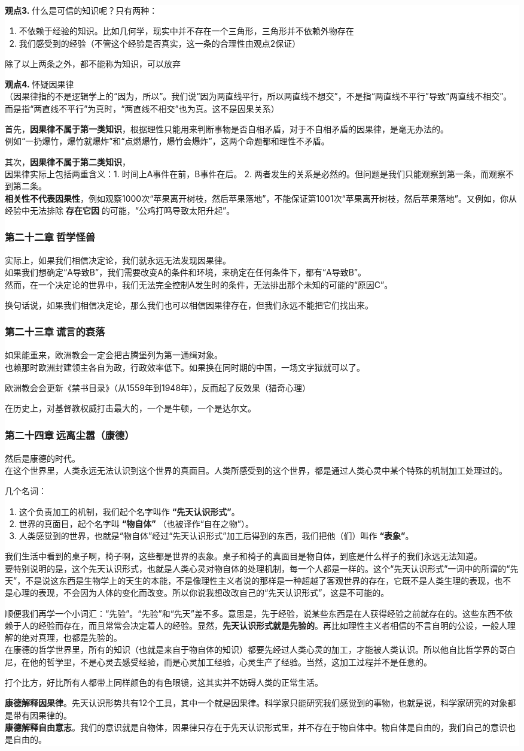 **观点3.** 什么是可信的知识呢？只有两种：
1. 不依赖于经验的知识。比如几何学，现实中并不存在一个三角形，三角形并不依赖外物存在
2. 我们感受到的经验（不管这个经验是否真实，这一条的合理性由观点2保证）

除了以上两条之外，都不能称为知识，可以放弃

**观点4.** 怀疑因果律  
（因果律指的不是逻辑学上的“因为，所以”。我们说“因为两直线平行，所以两直线不想交”，不是指“两直线不平行”导致“两直线不相交”。而是指“两直线不平行”为真时，“两直线不相交”也为真。这不是因果关系）  

首先，**因果律不属于第一类知识**，根据理性只能用来判断事物是否自相矛盾，对于不自相矛盾的因果律，是毫无办法的。  
例如“一扔爆竹，爆竹就爆炸”和“点燃爆竹，爆竹会爆炸”，这两个命题都和理性不矛盾。  

其次，**因果律不属于第二类知识**，  
因果律实际上包括两重含义：1. 时间上A事件在前，B事件在后。 2. 两者发生的关系是必然的。但问题是我们只能观察到第一条，而观察不到第二条。  
**相关性不代表因果性**，例如观察1000次“苹果离开树枝，然后苹果落地”，不能保证第1001次“苹果离开树枝，然后苹果落地”。又例如，你从经验中无法排除 **存在它因** 的可能，“公鸡打鸣导致太阳升起”。  

### 第二十二章 哲学怪兽

实际上，如果我们相信决定论，我们就永远无法发现因果律。  
如果我们想确定“A导致B”，我们需要改变A的条件和环境，来确定在任何条件下，都有“A导致B”。  
然而，在一个决定论的世界中，我们无法完全控制A发生时的条件，无法排出那个未知的可能的“原因C”。  

换句话说，如果我们相信决定论，那么我们也可以相信因果律存在，但我们永远不能把它们找出来。  

### 第二十三章 谎言的衰落

如果能重来，欧洲教会一定会把古腾堡列为第一通缉对象。  
也赖那时欧洲封建领主各自为政，行政效率低下。如果换在同时期的中国，一场文字狱就可以了。  

欧洲教会会更新《禁书目录》（从1559年到1948年），反而起了反效果（猎奇心理）  

在历史上，对基督教权威打击最大的，一个是牛顿，一个是达尔文。  

### 第二十四章 远离尘嚣（康德）

然后是康德的时代。  
在这个世界里，人类永远无法认识到这个世界的真面目。人类所感受到的这个世界，都是通过人类心灵中某个特殊的机制加工处理过的。  

几个名词：
1. 这个负责加工的机制，我们起个名字叫作 **“先天认识形式”**。  
2. 世界的真面目，起个名字叫 **“物自体”** （也被译作“自在之物”）。  
3. 人类感觉到的世界，也就是“物自体”经过“先天认识形式”加工后得到的东西，我们把他（们）叫作 **“表象”**。  

我们生活中看到的桌子啊，椅子啊，这些都是世界的表象。桌子和椅子的真面目是物自体，到底是什么样子的我们永远无法知道。  
要特别说明的是，这个先天认识形式，也就是人类心灵对物自体的处理机制，每一个人都是一样的。这个“先天认识形式”一词中的所谓的“先天”，不是说这东西是生物学上的天生的本能，不是像理性主义者说的那样是一种超越了客观世界的存在，它既不是人类生理的表现，也不是心理的表现，不会因为人体的变化而改变。所以你说我想改改自己的“先天认识形式”，这是不可能的。

顺便我们再学一个小词汇：“先验”。“先验”和“先天”差不多。意思是，先于经验，说某些东西是在人获得经验之前就存在的。这些东西不依赖于人的经验而存在，而且常常会决定着人的经验。显然，**先天认识形式就是先验的**。再比如理性主义者相信的不言自明的公设，一般人理解的绝对真理，也都是先验的。  
在康德的哲学世界里，所有的知识（也就是来自于物自体的知识）都要先经过人类心灵的加工，才能被人类认识。所以他自比哲学界的哥白尼，在他的哲学里，不是心灵去感受经验，而是心灵加工经验，心灵生产了经验。当然，这加工过程并不是任意的。  

打个比方，好比所有人都带上同样颜色的有色眼镜，这其实并不妨碍人类的正常生活。  

**康德解释因果律**。先天认识形势共有12个工具，其中一个就是因果律。科学家只能研究我们感觉到的事物，也就是说，科学家研究的对象都是带有因果律的。  
**康德解释自由意志**。我们的意识就是自物体，因果律只存在于先天认识形式里，并不存在于物自体中。物自体是自由的，我们自己的意识也是自由的。  

